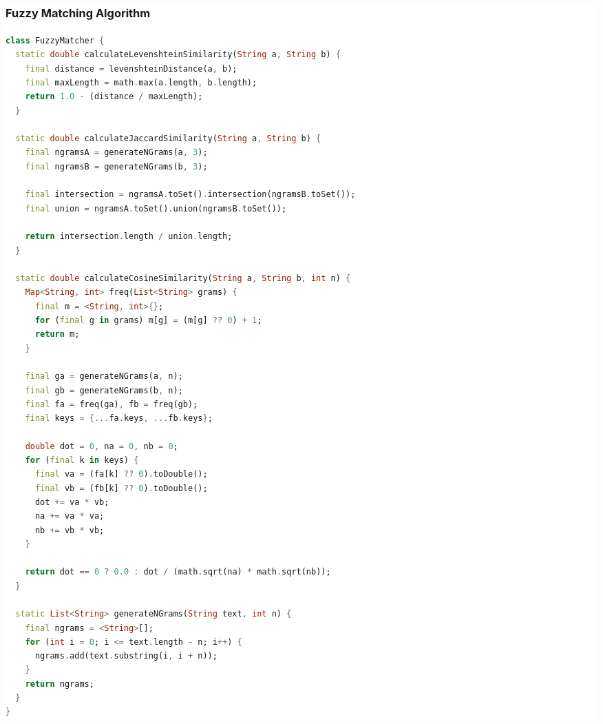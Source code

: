 ### Fuzzy Matching Algorithm

```dart
class FuzzyMatcher {
  static double calculateLevenshteinSimilarity(String a, String b) {
    final distance = levenshteinDistance(a, b);
    final maxLength = math.max(a.length, b.length);
    return 1.0 - (distance / maxLength);
  }
  
  static double calculateJaccardSimilarity(String a, String b) {
    final ngramsA = generateNGrams(a, 3);
    final ngramsB = generateNGrams(b, 3);
    
    final intersection = ngramsA.toSet().intersection(ngramsB.toSet());
    final union = ngramsA.toSet().union(ngramsB.toSet());
    
    return intersection.length / union.length;
  }
  
  static double calculateCosineSimilarity(String a, String b, int n) {
    Map<String, int> freq(List<String> grams) {
      final m = <String, int>{};
      for (final g in grams) m[g] = (m[g] ?? 0) + 1;
      return m;
    }
    
    final ga = generateNGrams(a, n);
    final gb = generateNGrams(b, n);
    final fa = freq(ga), fb = freq(gb);
    final keys = {...fa.keys, ...fb.keys};
    
    double dot = 0, na = 0, nb = 0;
    for (final k in keys) {
      final va = (fa[k] ?? 0).toDouble();
      final vb = (fb[k] ?? 0).toDouble();
      dot += va * vb;
      na += va * va;
      nb += vb * vb;
    }
    
    return dot == 0 ? 0.0 : dot / (math.sqrt(na) * math.sqrt(nb));
  }
  
  static List<String> generateNGrams(String text, int n) {
    final ngrams = <String>[];
    for (int i = 0; i <= text.length - n; i++) {
      ngrams.add(text.substring(i, i + n));
    }
    return ngrams;
  }
}
```
